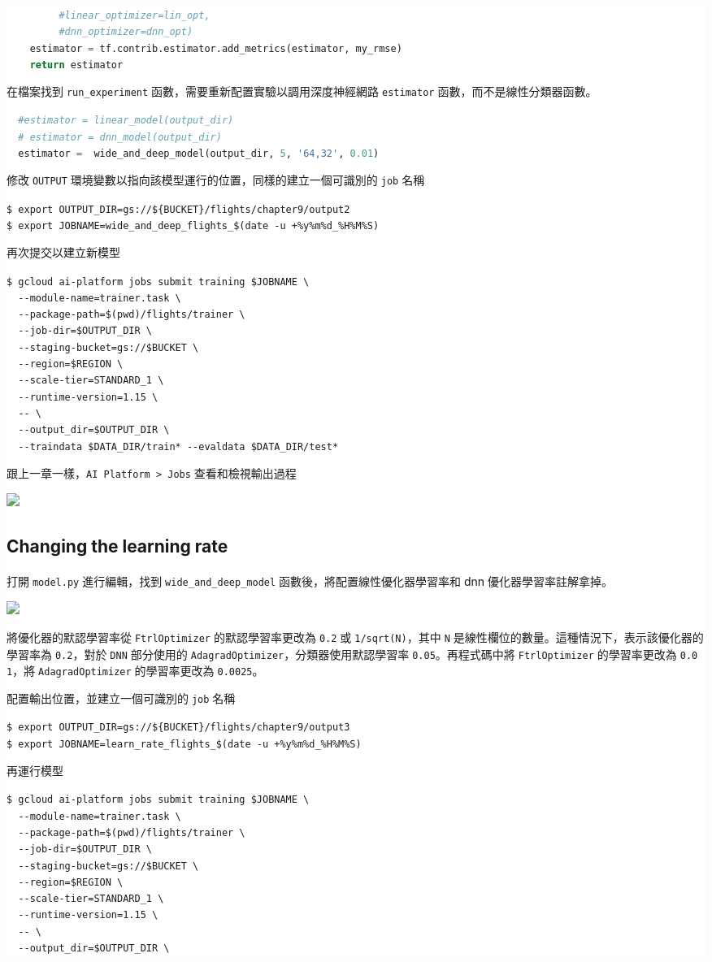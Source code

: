 ```python
         #linear_optimizer=lin_opt,
         #dnn_optimizer=dnn_opt)
    estimator = tf.contrib.estimator.add_metrics(estimator, my_rmse)
    return estimator
```

在檔案找到 `run_experiment` 函數，需要重新配置實驗以調用深度神經網路 `estimator` 函數，而不是線性分類器函數。
```python
  #estimator = linear_model(output_dir)
  # estimator = dnn_model(output_dir)
  estimator =  wide_and_deep_model(output_dir, 5, '64,32', 0.01)
```

修改 `OUTPUT` 環境變數以指向該模型運行的位置，同樣的建立一個可識別的 `job` 名稱
```shell
$ export OUTPUT_DIR=gs://${BUCKET}/flights/chapter9/output2
$ export JOBNAME=wide_and_deep_flights_$(date -u +%y%m%d_%H%M%S)
```

再次提交以建立新模型

```shell
$ gcloud ai-platform jobs submit training $JOBNAME \
  --module-name=trainer.task \
  --package-path=$(pwd)/flights/trainer \
  --job-dir=$OUTPUT_DIR \
  --staging-bucket=gs://$BUCKET \
  --region=$REGION \
  --scale-tier=STANDARD_1 \
  --runtime-version=1.15 \
  -- \
  --output_dir=$OUTPUT_DIR \
  --traindata $DATA_DIR/train* --evaldata $DATA_DIR/test*
```

跟上一章一樣，`AI Platform > Jobs` 查看和檢視輸出過程

![](https://cdn.qwiklabs.com/0grFJSsk2%2BorRmnmrJKfW7ZK%2FOwEOu8WSJ3kLQTGfDQ%3D)



## Changing the learning rate

打開 `model.py` 進行編輯，找到 `wide_and_deep_model` 函數後，將配置線性優化器學習率和 dnn 優化器學習率註解拿掉。

![](https://cdn.qwiklabs.com/uya8EEmmVd%2FakVKH5XdLnTnxCQQJKiTBmqAGWyAl6Gw%3D)

將優化器的默認學習率從 `FtrlOptimizer` 的默認學習率更改為 `0.2` 或 `1/sqrt(N)`，其中 `N` 是線性欄位的數量。這種情況下，表示該優化器的學習率為 `0.2`，對於 `DNN` 部分使用的 `AdagradOptimizer`，分類器使用默認學習率 `0.05`。再程式碼中將 `FtrlOptimizer` 的學習率更改為 `0.01`，將 `AdagradOptimizer` 的學習率更改為 `0.0025`。

配置輸出位置，並建立一個可識別的 `job` 名稱
```shell
$ export OUTPUT_DIR=gs://${BUCKET}/flights/chapter9/output3
$ export JOBNAME=learn_rate_flights_$(date -u +%y%m%d_%H%M%S)
```
再運行模型
```shell
$ gcloud ai-platform jobs submit training $JOBNAME \
  --module-name=trainer.task \
  --package-path=$(pwd)/flights/trainer \
  --job-dir=$OUTPUT_DIR \
  --staging-bucket=gs://$BUCKET \
  --region=$REGION \
  --scale-tier=STANDARD_1 \
  --runtime-version=1.15 \
  -- \
  --output_dir=$OUTPUT_DIR \
```
